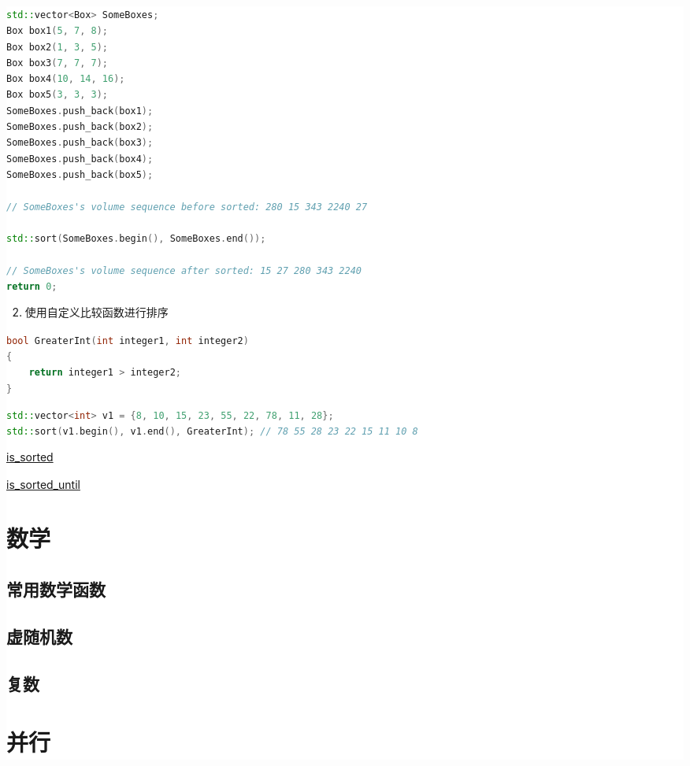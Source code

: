```c++
std::vector<Box> SomeBoxes;
Box box1(5, 7, 8);
Box box2(1, 3, 5);
Box box3(7, 7, 7);
Box box4(10, 14, 16);
Box box5(3, 3, 3);
SomeBoxes.push_back(box1);
SomeBoxes.push_back(box2);
SomeBoxes.push_back(box3);
SomeBoxes.push_back(box4);
SomeBoxes.push_back(box5);

// SomeBoxes's volume sequence before sorted: 280 15 343 2240 27

std::sort(SomeBoxes.begin(), SomeBoxes.end());

// SomeBoxes's volume sequence after sorted: 15 27 280 343 2240
return 0;
```

2. 使用自定义比较函数进行排序

```c++
bool GreaterInt(int integer1, int integer2)
{
    return integer1 > integer2;
}
```

```c++
std::vector<int> v1 = {8, 10, 15, 23, 55, 22, 78, 11, 28};
std::sort(v1.begin(), v1.end(), GreaterInt); // 78 55 28 23 22 15 11 10 8
```

 [is_sorted](https://docs.microsoft.com/en-us/cpp/standard-library/algorithm-functions?view=vs-2019#is_sorted)

 [is_sorted_until](https://docs.microsoft.com/en-us/cpp/standard-library/algorithm-functions?view=vs-2019#is_sorted_until)

# 数学

## 常用数学函数

## 虚随机数

## 复数

# 并行
